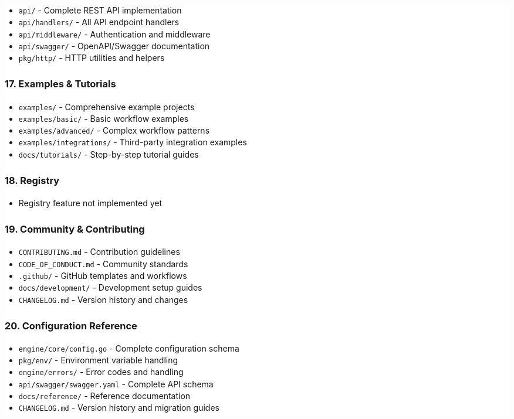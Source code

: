 - `api/` - Complete REST API implementation
- `api/handlers/` - All API endpoint handlers
- `api/middleware/` - Authentication and middleware
- `api/swagger/` - OpenAPI/Swagger documentation
- `pkg/http/` - HTTP utilities and helpers

### 17. Examples & Tutorials

- `examples/` - Comprehensive example projects
- `examples/basic/` - Basic workflow examples
- `examples/advanced/` - Complex workflow patterns
- `examples/integrations/` - Third-party integration examples
- `docs/tutorials/` - Step-by-step tutorial guides

### 18. Registry

- Registry feature not implemented yet

### 19. Community & Contributing

- `CONTRIBUTING.md` - Contribution guidelines
- `CODE_OF_CONDUCT.md` - Community standards
- `.github/` - GitHub templates and workflows
- `docs/development/` - Development setup guides
- `CHANGELOG.md` - Version history and changes

### 20. Configuration Reference

- `engine/core/config.go` - Complete configuration schema
- `pkg/env/` - Environment variable handling
- `engine/errors/` - Error codes and handling
- `api/swagger/swagger.yaml` - Complete API schema
- `docs/reference/` - Reference documentation
- `CHANGELOG.md` - Version history and migration guides
